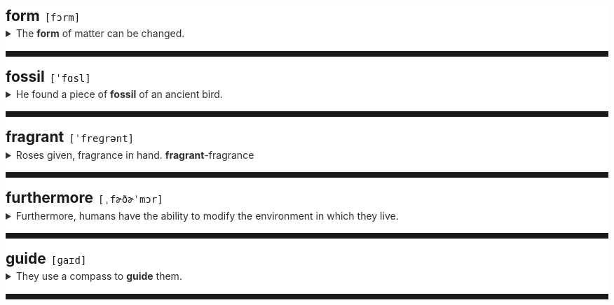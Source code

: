 
<div style="display: flex;align-items: baseline;">
    <h2 style="margin-bottom: 0;margin-top: 0">form</h2>
    <p style="padding:0 .5em; margin: 0;font-family: monospace;">[fɔrm]</p>
    <p class="interpretation_30424" style="display:none ;padding:0 .5em; margin: 0; white-space: nowrap;overflow: hidden;text-overflow: ellipsis;">n. 形式；表格；形状
v. 组成；建立</p>
</div>
<details class="details_30424"><summary style="color: #303030;">The <strong>form</strong> of matter can be changed.</summary></details>
<hr style="padding-bottom: 0.5em;" />


<div style="display: flex;align-items: baseline;">
    <h2 style="margin-bottom: 0;margin-top: 0">fossil</h2>
    <p style="padding:0 .5em; margin: 0;font-family: monospace;">[ˈfɑsl]</p>
    <p class="interpretation_30424" style="display:none ;padding:0 .5em; margin: 0; white-space: nowrap;overflow: hidden;text-overflow: ellipsis;">n. 化石；守旧的事物</p>
</div>
<details class="details_30424"><summary style="color: #303030;">He found a piece of <strong>fossil</strong> of an ancient bird.</summary></details>
<hr style="padding-bottom: 0.5em;" />


<div style="display: flex;align-items: baseline;">
    <h2 style="margin-bottom: 0;margin-top: 0">fragrant</h2>
    <p style="padding:0 .5em; margin: 0;font-family: monospace;">[ˈfreɡrənt]</p>
    <p class="interpretation_30424" style="display:none ;padding:0 .5em; margin: 0; white-space: nowrap;overflow: hidden;text-overflow: ellipsis;">adj. 芬香的；馥郁的</p>
</div>
<details class="details_30424"><summary style="color: #303030;">Roses given, fragrance in hand. <strong>fragrant</strong>-fragrance</summary></details>
<hr style="padding-bottom: 0.5em;" />


<div style="display: flex;align-items: baseline;">
    <h2 style="margin-bottom: 0;margin-top: 0">furthermore</h2>
    <p style="padding:0 .5em; margin: 0;font-family: monospace;">[ˌfɚðɚˈmɔr]</p>
    <p class="interpretation_30424" style="display:none ;padding:0 .5em; margin: 0; white-space: nowrap;overflow: hidden;text-overflow: ellipsis;">adv. 而且；此外</p>
</div>
<details class="details_30424"><summary style="color: #303030;">Furthermore, humans have the ability to modify the environment in which they live.</summary></details>
<hr style="padding-bottom: 0.5em;" />


<div style="display: flex;align-items: baseline;">
    <h2 style="margin-bottom: 0;margin-top: 0">guide</h2>
    <p style="padding:0 .5em; margin: 0;font-family: monospace;">[ɡaɪd]</p>
    <p class="interpretation_30424" style="display:none ;padding:0 .5em; margin: 0; white-space: nowrap;overflow: hidden;text-overflow: ellipsis;">v. 指导；指引
n. 指南；向导；导游</p>
</div>
<details class="details_30424"><summary style="color: #303030;">They use a compass to <strong>guide</strong> them.</summary></details>
<hr style="padding-bottom: 0.5em;" />
